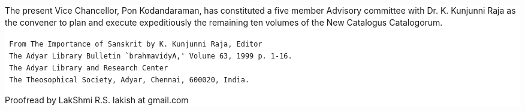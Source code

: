 The present Vice Chancellor, Pon Kodandaraman, has constituted a five member Advisory committee with Dr. K. Kunjunni Raja as the convener to plan and execute expeditiously the remaining ten volumes of the New Catalogus Catalogorum.  
  
     From The Importance of Sanskrit by K. Kunjunni Raja, Editor  
     The Adyar Library Bulletin `brahmavidyA,' Volume 63, 1999 p. 1-16.  
     The Adyar Library and Research Center  
     The Theosophical Society, Adyar, Chennai, 600020, India.  
       
  
Proofread by LakShmi R.S.  lakish at gmail.com  
  

